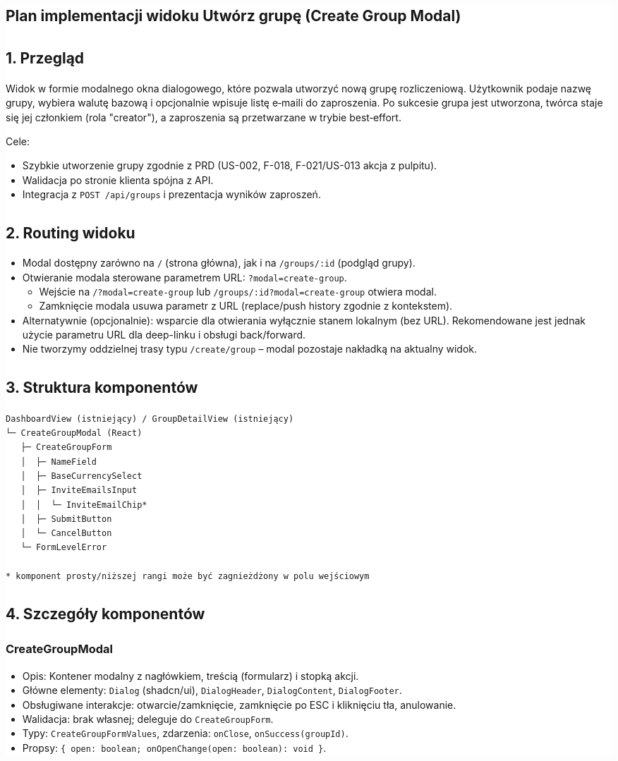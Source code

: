 ## Plan implementacji widoku Utwórz grupę (Create Group Modal)

## 1. Przegląd

Widok w formie modalnego okna dialogowego, które pozwala utworzyć nową grupę rozliczeniową. Użytkownik podaje nazwę grupy, wybiera walutę bazową i opcjonalnie wpisuje listę e‑maili do zaproszenia. Po sukcesie grupa jest utworzona, twórca staje się jej członkiem (rola "creator"), a zaproszenia są przetwarzane w trybie best‑effort.

Cele:

- Szybkie utworzenie grupy zgodnie z PRD (US-002, F-018, F-021/US-013 akcja z pulpitu).
- Walidacja po stronie klienta spójna z API.
- Integracja z `POST /api/groups` i prezentacja wyników zaproszeń.

## 2. Routing widoku

- Modal dostępny zarówno na `/` (strona główna), jak i na `/groups/:id` (podgląd grupy).
- Otwieranie modala sterowane parametrem URL: `?modal=create-group`.
  - Wejście na `/?modal=create-group` lub `/groups/:id?modal=create-group` otwiera modal.
  - Zamknięcie modala usuwa parametr z URL (replace/push history zgodnie z kontekstem).
- Alternatywnie (opcjonalnie): wsparcie dla otwierania wyłącznie stanem lokalnym (bez URL). Rekomendowane jest jednak użycie parametru URL dla deep-linku i obsługi back/forward.
- Nie tworzymy oddzielnej trasy typu `/create/group` – modal pozostaje nakładką na aktualny widok.

## 3. Struktura komponentów

```
DashboardView (istniejący) / GroupDetailView (istniejący)
└─ CreateGroupModal (React)
   ├─ CreateGroupForm
   │  ├─ NameField
   │  ├─ BaseCurrencySelect
   │  ├─ InviteEmailsInput
   │  │  └─ InviteEmailChip*
   │  ├─ SubmitButton
   │  └─ CancelButton
   └─ FormLevelError

* komponent prosty/niższej rangi może być zagnieżdżony w polu wejściowym
```

## 4. Szczegóły komponentów

### CreateGroupModal

- Opis: Kontener modalny z nagłówkiem, treścią (formularz) i stopką akcji.
- Główne elementy: `Dialog` (shadcn/ui), `DialogHeader`, `DialogContent`, `DialogFooter`.
- Obsługiwane interakcje: otwarcie/zamknięcie, zamknięcie po ESC i kliknięciu tła, anulowanie.
- Walidacja: brak własnej; deleguje do `CreateGroupForm`.
- Typy: `CreateGroupFormValues`, zdarzenia: `onClose`, `onSuccess(groupId)`.
- Propsy: `{ open: boolean; onOpenChange(open: boolean): void }`.
